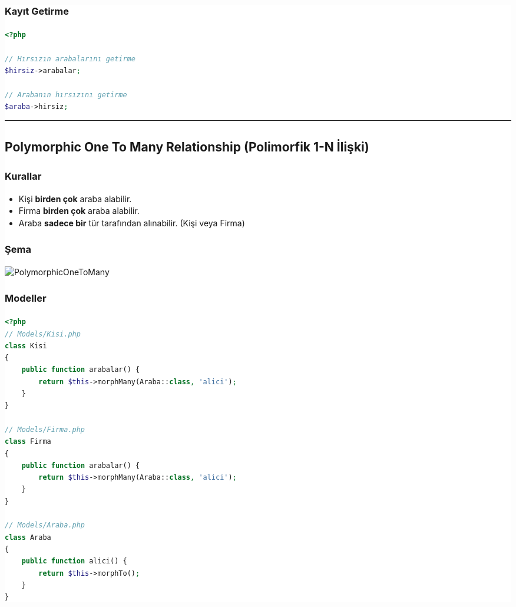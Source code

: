 ### Kayıt Getirme

```php
<?php

// Hırsızın arabalarını getirme
$hirsiz->arabalar;

// Arabanın hırsızını getirme
$araba->hirsiz;
```

---

## Polymorphic One To Many Relationship (Polimorfik 1-N İlişki)

### Kurallar

- Kişi **birden çok** araba alabilir.
- Firma **birden çok** araba alabilir.
- Araba **sadece bir** tür tarafından alınabilir. (Kişi veya Firma)

### Şema

![PolymorphicOneToMany](https://github.com/erayaydin/erayaydin.github.io/blob/master/assets/images/posts/eloquent-orm-relationships-polymorphic-one-to-many.png)

### Modeller

```php
<?php
// Models/Kisi.php
class Kisi
{
    public function arabalar() {
        return $this->morphMany(Araba::class, 'alici');
    }
}

// Models/Firma.php
class Firma
{
    public function arabalar() {
        return $this->morphMany(Araba::class, 'alici');
    }
}

// Models/Araba.php
class Araba
{
    public function alici() {
        return $this->morphTo();
    }
}
```
